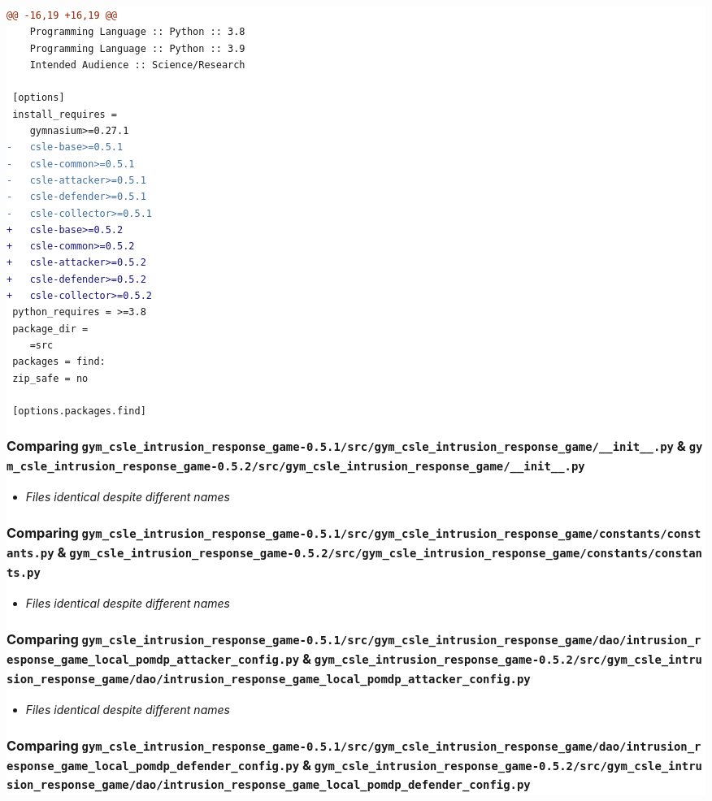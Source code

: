 ```diff
@@ -16,19 +16,19 @@
 	Programming Language :: Python :: 3.8
 	Programming Language :: Python :: 3.9
 	Intended Audience :: Science/Research
 
 [options]
 install_requires = 
 	gymnasium>=0.27.1
-	csle-base>=0.5.1
-	csle-common>=0.5.1
-	csle-attacker>=0.5.1
-	csle-defender>=0.5.1
-	csle-collector>=0.5.1
+	csle-base>=0.5.2
+	csle-common>=0.5.2
+	csle-attacker>=0.5.2
+	csle-defender>=0.5.2
+	csle-collector>=0.5.2
 python_requires = >=3.8
 package_dir = 
 	=src
 packages = find:
 zip_safe = no
 
 [options.packages.find]
```

### Comparing `gym_csle_intrusion_response_game-0.5.1/src/gym_csle_intrusion_response_game/__init__.py` & `gym_csle_intrusion_response_game-0.5.2/src/gym_csle_intrusion_response_game/__init__.py`

 * *Files identical despite different names*

### Comparing `gym_csle_intrusion_response_game-0.5.1/src/gym_csle_intrusion_response_game/constants/constants.py` & `gym_csle_intrusion_response_game-0.5.2/src/gym_csle_intrusion_response_game/constants/constants.py`

 * *Files identical despite different names*

### Comparing `gym_csle_intrusion_response_game-0.5.1/src/gym_csle_intrusion_response_game/dao/intrusion_response_game_local_pomdp_attacker_config.py` & `gym_csle_intrusion_response_game-0.5.2/src/gym_csle_intrusion_response_game/dao/intrusion_response_game_local_pomdp_attacker_config.py`

 * *Files identical despite different names*

### Comparing `gym_csle_intrusion_response_game-0.5.1/src/gym_csle_intrusion_response_game/dao/intrusion_response_game_local_pomdp_defender_config.py` & `gym_csle_intrusion_response_game-0.5.2/src/gym_csle_intrusion_response_game/dao/intrusion_response_game_local_pomdp_defender_config.py`
